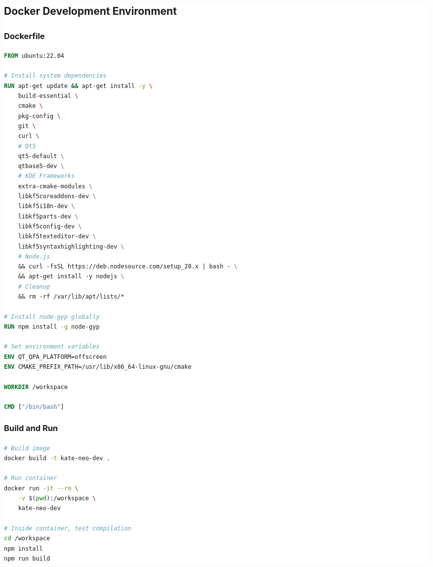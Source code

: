 ## Docker Development Environment

### Dockerfile

```dockerfile
FROM ubuntu:22.04

# Install system dependencies
RUN apt-get update && apt-get install -y \
    build-essential \
    cmake \
    pkg-config \
    git \
    curl \
    # Qt5
    qt5-default \
    qtbase5-dev \
    # KDE Frameworks
    extra-cmake-modules \
    libkf5coreaddons-dev \
    libkf5i18n-dev \
    libkf5parts-dev \
    libkf5config-dev \
    libkf5texteditor-dev \
    libkf5syntaxhighlighting-dev \
    # Node.js
    && curl -fsSL https://deb.nodesource.com/setup_20.x | bash - \
    && apt-get install -y nodejs \
    # Cleanup
    && rm -rf /var/lib/apt/lists/*

# Install node-gyp globally
RUN npm install -g node-gyp

# Set environment variables
ENV QT_QPA_PLATFORM=offscreen
ENV CMAKE_PREFIX_PATH=/usr/lib/x86_64-linux-gnu/cmake

WORKDIR /workspace

CMD ["/bin/bash"]
```

### Build and Run

```bash
# Build image
docker build -t kate-neo-dev .

# Run container
docker run -it --rm \
    -v $(pwd):/workspace \
    kate-neo-dev

# Inside container, test compilation
cd /workspace
npm install
npm run build
```
